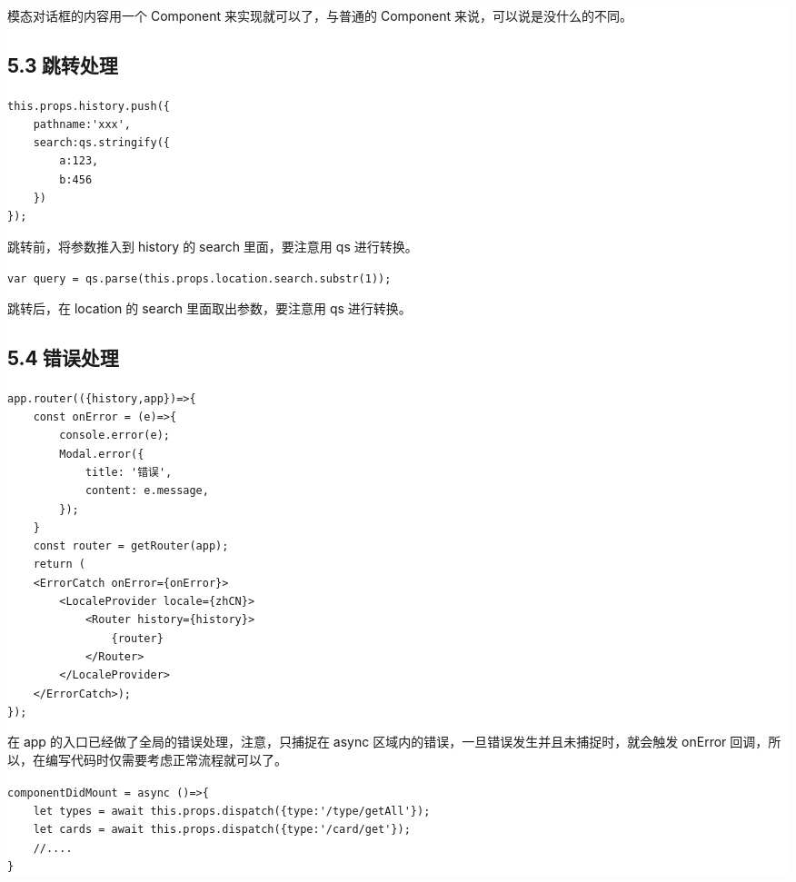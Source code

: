 模态对话框的内容用一个 Component 来实现就可以了，与普通的 Component 来说，可以说是没什么的不同。

## 5.3 跳转处理

```
this.props.history.push({
	pathname:'xxx',
	search:qs.stringify({
		a:123,
		b:456
	})
});
```

跳转前，将参数推入到 history 的 search 里面，要注意用 qs 进行转换。

```
var query = qs.parse(this.props.location.search.substr(1));
```

跳转后，在 location 的 search 里面取出参数，要注意用 qs 进行转换。

## 5.4 错误处理

```
app.router(({history,app})=>{
	const onError = (e)=>{
		console.error(e);
		Modal.error({
			title: '错误',
			content: e.message,
		});
	}
	const router = getRouter(app);
	return (
	<ErrorCatch onError={onError}>
		<LocaleProvider locale={zhCN}>
			<Router history={history}>
				{router}
			</Router>
		</LocaleProvider>
	</ErrorCatch>);
});
```

在 app 的入口已经做了全局的错误处理，注意，只捕捉在 async 区域内的错误，一旦错误发生并且未捕捉时，就会触发 onError 回调，所以，在编写代码时仅需要考虑正常流程就可以了。

```
componentDidMount = async ()=>{
	let types = await this.props.dispatch({type:'/type/getAll'});
	let cards = await this.props.dispatch({type:'/card/get'});
	//....
}
```
